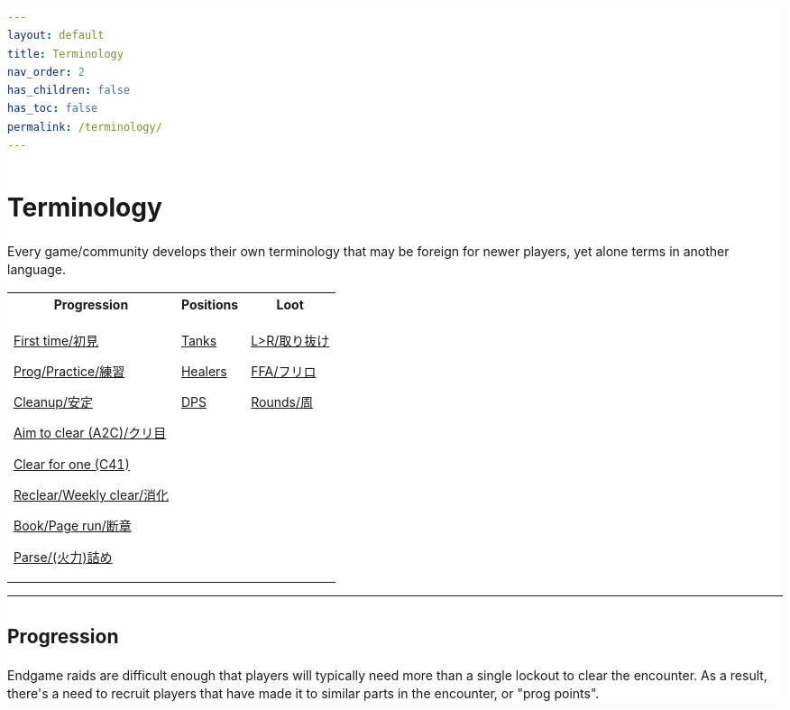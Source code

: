 ```yaml
---
layout: default
title: Terminology
nav_order: 2
has_children: false
has_toc: false
permalink: /terminology/
---
```


# Terminology

Every game/community develops their own terminology that may be foreign for
newer players, yet alone terms in another language.

<table>
  <tr>
    <th>Progression</th>
    <th>Positions</th>
    <th>Loot</th>
  </tr>
  <tr>
    <td>
      <p><a href="#first-time初見">First time/初見</a></p>
      <p><a href="#progpractice練習">Prog/Practice/練習</a></p>
      <p><a href="#cleanup安定">Cleanup/安定</a></p>
      <p><a href="#aim-to-clear-a2cクリ目">Aim to clear (A2C)/クリ目</a></p>
      <p><a href="#clear-for-one-c41">Clear for one (C41)</a></p>
      <p><a href="#reclearweekly-clear消化">Reclear/Weekly clear/消化</a></p>
      <p><a href="#bookpage-run断章">Book/Page run/断章</a></p>
      <p><a href="#parse火力詰め">Parse/(火力)詰め</a></p>
    </td>
    <td>
      <p><a href="#tanks">Tanks</a></p>
      <p><a href="#healers">Healers</a></p>
      <p><a href="#dps">DPS</a></p>
    </td>
    <td>
      <p><a href="#lr取り抜け">L>R/取り抜け</a></p>
      <p><a href="#ffaフリロ">FFA/フリロ</a></p>
      <p><a href="#rounds周">Rounds/周</a></p>
    </td>
  </tr>
</table>

---

## Progression

Endgame raids are difficult enough that players will typically need more than
a single lockout to clear the encounter. As a result, there's a need to recruit
players that have made it to similar parts in the encounter, or "prog points".
